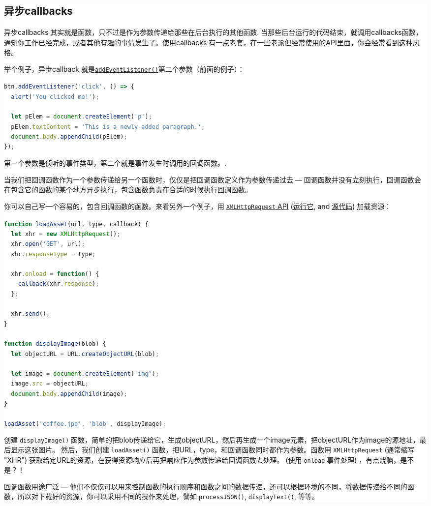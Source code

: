 ## 异步callbacks

异步callbacks 其实就是函数，只不过是作为参数传递给那些在后台执行的其他函数. 当那些后台运行的代码结束，就调用callbacks函数，通知你工作已经完成，或者其他有趣的事情发生了。使用callbacks 有一点老套，在一些老派但经常使用的API里面，你会经常看到这种风格。

举个例子，异步callback 就是[`addEventListener()`]( 1/docs/Web/API/EventTarget/addEventListener)第二个参数（前面的例子）：

```js
btn.addEventListener('click', () => {
  alert('You clicked me!');

  let pElem = document.createElement('p');
  pElem.textContent = 'This is a newly-added paragraph.';
  document.body.appendChild(pElem);
});
```

第一个参数是侦听的事件类型，第二个就是事件发生时调用的回调函数。.

当我们把回调函数作为一个参数传递给另一个函数时，仅仅是把回调函数定义作为参数传递过去 — 回调函数并没有立刻执行，回调函数会在包含它的函数的某个地方异步执行，包含函数负责在合适的时候执行回调函数。

你可以自己写一个容易的，包含回调函数的函数。来看另外一个例子，用 [`XMLHttpRequest` API](1/en-US/docs/Web/API/XMLHttpRequest) ([运行它]( 1/learning-area/javascript/asynchronous/introducing/xhr-async-callback.html), and [源代码](https://github.com/mdn/learning-area/blob/master/javascript/asynchronous/introducing/xhr-async-callback.html)) 加载资源：

```js
function loadAsset(url, type, callback) {
  let xhr = new XMLHttpRequest();
  xhr.open('GET', url);
  xhr.responseType = type;

  xhr.onload = function() {
    callback(xhr.response);
  };

  xhr.send();
}

function displayImage(blob) {
  let objectURL = URL.createObjectURL(blob);

  let image = document.createElement('img');
  image.src = objectURL;
  document.body.appendChild(image);
}

loadAsset('coffee.jpg', 'blob', displayImage);
```

创建 `displayImage()` 函数，简单的把blob传递给它，生成objectURL，然后再生成一个image元素，把objectURL作为image的源地址，最后显示这张图片。 然后，我们创建 `loadAsset()` 函数，把URL，type，和回调函数同时都作为参数。函数用 `XMLHttpRequest` (通常缩写 "XHR") 获取给定URL的资源，在获得资源响应后再把响应作为参数传递给回调函数去处理。 (使用 `onload` 事件处理) ，有点烧脑，是不是？！

回调函数用途广泛 — 他们不仅仅可以用来控制函数的执行顺序和函数之间的数据传递，还可以根据环境的不同，将数据传递给不同的函数，所以对下载好的资源，你可以采用不同的操作来处理，譬如 `processJSON()`, `displayText()`, 等等。
